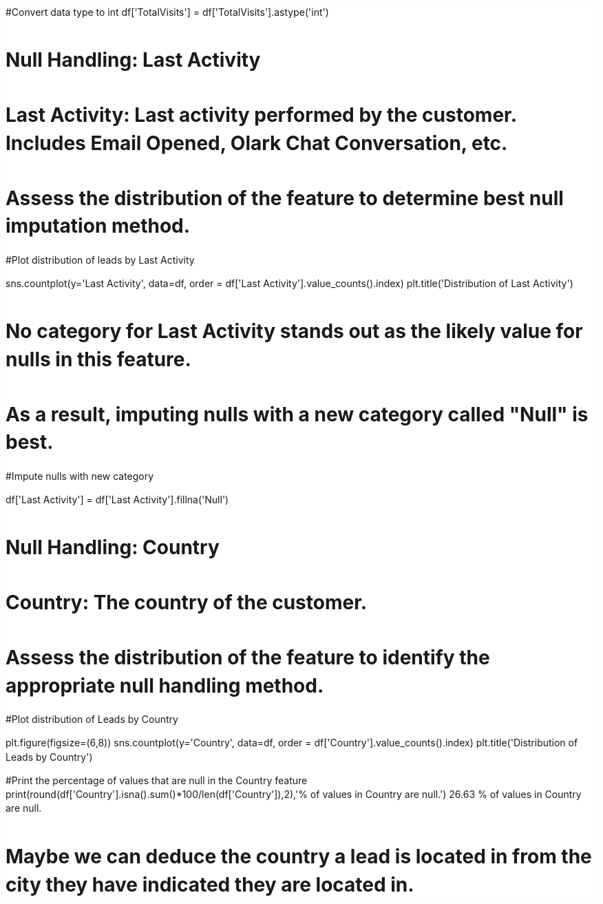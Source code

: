 #Convert data type to int
df['TotalVisits'] = df['TotalVisits'].astype('int')

# Null Handling: Last Activity
# Last Activity: Last activity performed by the customer. Includes Email Opened, Olark Chat Conversation, etc.
# Assess the distribution of the feature to determine best null imputation method.

#Plot distribution of leads by Last Activity

sns.countplot(y='Last Activity', data=df, order = df['Last Activity'].value_counts().index)
plt.title('Distribution of Last Activity')

# No category for Last Activity stands out as the likely value for nulls in this feature. 
# As a result, imputing nulls with a new category called "Null" is best.

#Impute nulls with new category

df['Last Activity'] = df['Last Activity'].fillna('Null')

# Null Handling: Country
# Country: The country of the customer.

# Assess the distribution of the feature to identify the appropriate null handling method.

#Plot distribution of Leads by Country

plt.figure(figsize=(6,8))
sns.countplot(y='Country', data=df, order = df['Country'].value_counts().index)
plt.title('Distribution of Leads by Country')

#Print the percentage of values that are null in the Country feature
print(round(df['Country'].isna().sum()*100/len(df['Country']),2),'% of values in Country are null.')
26.63 % of values in Country are null.

# Maybe we can deduce the country a lead is located in from the city they have indicated they are located in.
